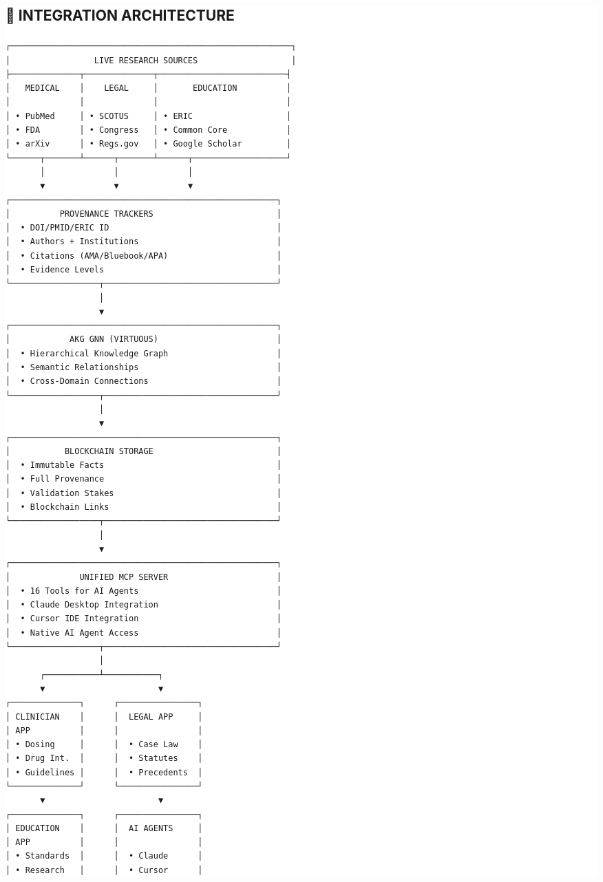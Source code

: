 
## 🎯 **INTEGRATION ARCHITECTURE**

```
┌─────────────────────────────────────────────────────────┐
│                 LIVE RESEARCH SOURCES                   │
├──────────────┬──────────────┬──────────────────────────┤
│   MEDICAL    │    LEGAL     │       EDUCATION          │
│              │              │                          │
│ • PubMed     │ • SCOTUS     │ • ERIC                   │
│ • FDA        │ • Congress   │ • Common Core            │
│ • arXiv      │ • Regs.gov   │ • Google Scholar         │
└──────┬───────┴──────┬───────┴──────┬───────────────────┘
       │              │              │
       ▼              ▼              ▼
┌──────────────────────────────────────────────────────┐
│          PROVENANCE TRACKERS                         │
│  • DOI/PMID/ERIC ID                                  │
│  • Authors + Institutions                            │
│  • Citations (AMA/Bluebook/APA)                      │
│  • Evidence Levels                                   │
└──────────────────┬───────────────────────────────────┘
                   │
                   ▼
┌──────────────────────────────────────────────────────┐
│            AKG GNN (VIRTUOUS)                        │
│  • Hierarchical Knowledge Graph                      │
│  • Semantic Relationships                            │
│  • Cross-Domain Connections                          │
└──────────────────┬───────────────────────────────────┘
                   │
                   ▼
┌──────────────────────────────────────────────────────┐
│           BLOCKCHAIN STORAGE                         │
│  • Immutable Facts                                   │
│  • Full Provenance                                   │
│  • Validation Stakes                                 │
│  • Blockchain Links                                  │
└──────────────────┬───────────────────────────────────┘
                   │
                   ▼
┌──────────────────────────────────────────────────────┐
│              UNIFIED MCP SERVER                      │
│  • 16 Tools for AI Agents                            │
│  • Claude Desktop Integration                        │
│  • Cursor IDE Integration                            │
│  • Native AI Agent Access                            │
└──────────────────┬───────────────────────────────────┘
                   │
       ┌───────────┴───────────┐
       ▼                       ▼
┌──────────────┐      ┌────────────────┐
│ CLINICIAN    │      │  LEGAL APP     │
│ APP          │      │                │
│ • Dosing     │      │  • Case Law    │
│ • Drug Int.  │      │  • Statutes    │
│ • Guidelines │      │  • Precedents  │
└──────────────┘      └────────────────┘
       ▼                       ▼
┌──────────────┐      ┌────────────────┐
│ EDUCATION    │      │  AI AGENTS     │
│ APP          │      │                │
│ • Standards  │      │  • Claude      │
│ • Research   │      │  • Cursor      │
```